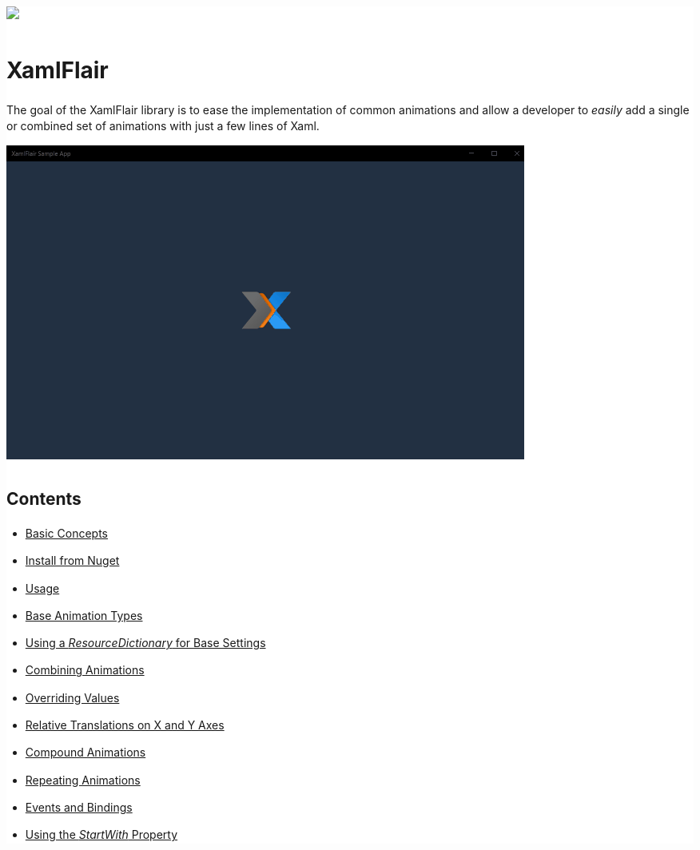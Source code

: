 <img width="160" heigth="160" src="https://github.com/XamlFlair/XamlFlair/blob/master/Samples/XamlFlair.Samples.UWP/Assets/Logo.png">

# XamlFlair

The goal of the XamlFlair library is to ease the implementation of common animations and allow a developer to *easily* add a single or combined set of animations with just a few lines of Xaml.

![Sample App](doc/gifs/uwp.gif)

## Contents

- [Basic Concepts](#basic-concepts)

- [Install from Nuget](#install-from-nuget)

- [Usage](#usage)

- [Base Animation Types](#base-animation-types)

- [Using a *ResourceDictionary* for Base Settings](#using-a-resourcedictionary-for-base-settings)

- [Combining Animations](#combining-animations)

- [Overriding Values](#overriding-values)

- [Relative Translations on X and Y Axes](#relative-translations-on-x-and-y-axes)

- [Compound Animations](#compound-animations)

- [Repeating Animations](#repeating-animations)

- [Events and Bindings](#events-and-bindings)

- [Using the *StartWith* Property](#using-the-startwith-property)
